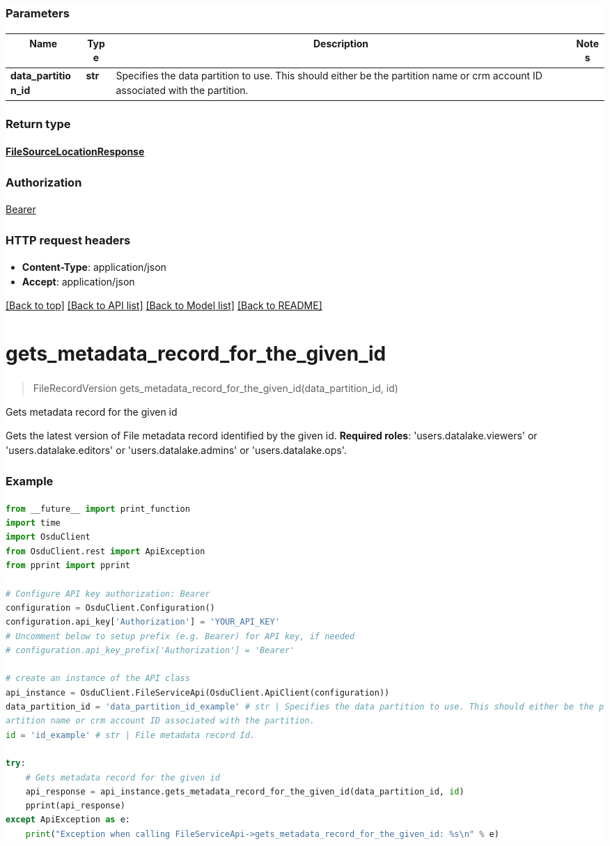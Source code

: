 ### Parameters

Name | Type | Description  | Notes
------------- | ------------- | ------------- | -------------
 **data_partition_id** | **str**| Specifies the data partition to use. This should either be the partition name or crm account ID associated with the partition. | 

### Return type

[**FileSourceLocationResponse**](FileSourceLocationResponse.md)

### Authorization

[Bearer](../README.md#Bearer)

### HTTP request headers

 - **Content-Type**: application/json
 - **Accept**: application/json

[[Back to top]](#) [[Back to API list]](../README.md#documentation-for-api-endpoints) [[Back to Model list]](../README.md#documentation-for-models) [[Back to README]](../README.md)

# **gets_metadata_record_for_the_given_id**
> FileRecordVersion gets_metadata_record_for_the_given_id(data_partition_id, id)

Gets metadata record for the given id

Gets the latest version of File metadata record identified by the given id. **Required roles**: 'users.datalake.viewers' or 'users.datalake.editors' or 'users.datalake.admins' or 'users.datalake.ops'.

### Example
```python
from __future__ import print_function
import time
import OsduClient
from OsduClient.rest import ApiException
from pprint import pprint

# Configure API key authorization: Bearer
configuration = OsduClient.Configuration()
configuration.api_key['Authorization'] = 'YOUR_API_KEY'
# Uncomment below to setup prefix (e.g. Bearer) for API key, if needed
# configuration.api_key_prefix['Authorization'] = 'Bearer'

# create an instance of the API class
api_instance = OsduClient.FileServiceApi(OsduClient.ApiClient(configuration))
data_partition_id = 'data_partition_id_example' # str | Specifies the data partition to use. This should either be the partition name or crm account ID associated with the partition.
id = 'id_example' # str | File metadata record Id.

try:
    # Gets metadata record for the given id
    api_response = api_instance.gets_metadata_record_for_the_given_id(data_partition_id, id)
    pprint(api_response)
except ApiException as e:
    print("Exception when calling FileServiceApi->gets_metadata_record_for_the_given_id: %s\n" % e)
```
